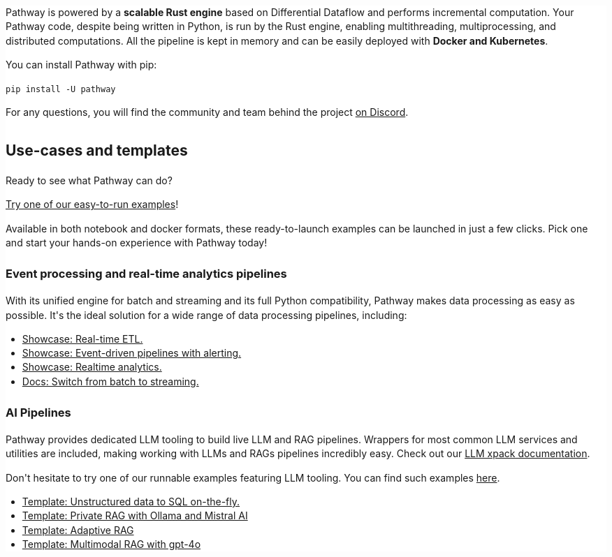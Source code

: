 Pathway is powered by a **scalable Rust engine** based on Differential Dataflow and performs incremental computation.
Your Pathway code, despite being written in Python, is run by the Rust engine, enabling multithreading, multiprocessing, and distributed computations.
All the pipeline is kept in memory and can be easily deployed with **Docker and Kubernetes**.

You can install Pathway with pip:
```
pip install -U pathway
```

For any questions, you will find the community and team behind the project [on Discord](https://discord.com/invite/pathway).

## Use-cases and templates

Ready to see what Pathway can do?

[Try one of our easy-to-run examples](https://pathway.com/developers/templates)!

Available in both notebook and docker formats, these ready-to-launch examples can be launched in just a few clicks. Pick one and start your hands-on experience with Pathway today!

### Event processing and real-time analytics pipelines
With its unified engine for batch and streaming and its full Python compatibility, Pathway makes data processing as easy as possible. It's the ideal solution for a wide range of data processing pipelines, including:

- [Showcase: Real-time ETL.](https://pathway.com/developers/templates/kafka-etl)
- [Showcase: Event-driven pipelines with alerting.](https://pathway.com/developers/templates/realtime-log-monitoring)
- [Showcase: Realtime analytics.](https://pathway.com/developers/templates/linear_regression_with_kafka/)
- [Docs: Switch from batch to streaming.](https://pathway.com/developers/user-guide/connecting-to-data/switch-from-batch-to-streaming)



### AI Pipelines

Pathway provides dedicated LLM tooling to build live LLM and RAG pipelines. Wrappers for most common LLM services and utilities are included, making working with LLMs and RAGs pipelines incredibly easy. Check out our [LLM xpack documentation](https://pathway.com/developers/user-guide/llm-xpack/overview).

Don't hesitate to try one of our runnable examples featuring LLM tooling.
You can find such examples [here](https://pathway.com/developers/user-guide/llm-xpack/llm-examples).

  - [Template: Unstructured data to SQL on-the-fly.](https://pathway.com/developers/templates/unstructured-to-structured/)
  - [Template: Private RAG with Ollama and Mistral AI](https://pathway.com/developers/templates/private-rag-ollama-mistral)
  - [Template: Adaptive RAG](https://pathway.com/developers/templates/adaptive-rag)
  - [Template: Multimodal RAG with gpt-4o](https://pathway.com/developers/templates/multimodal-rag)
